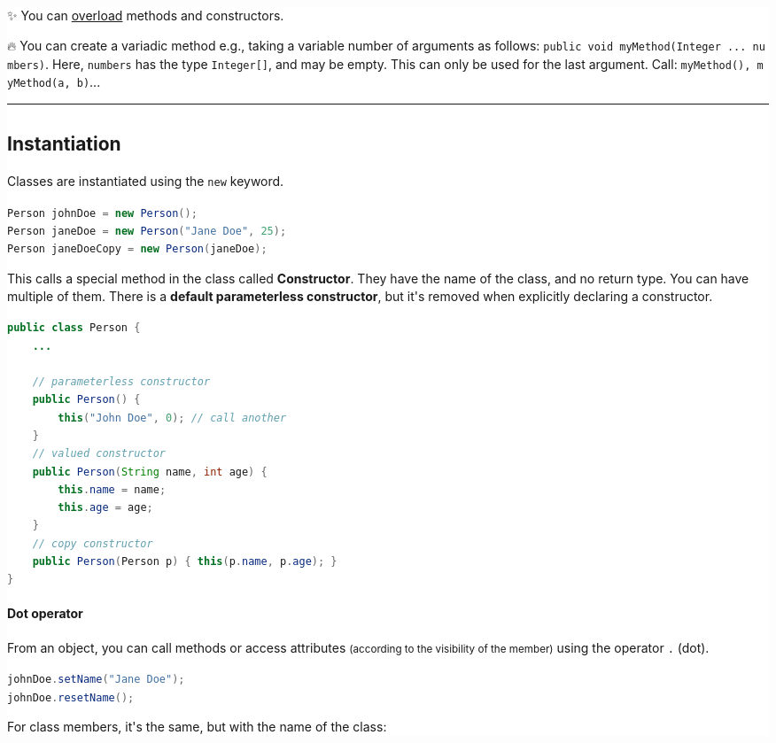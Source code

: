 ✨ You can [overload](/programming-languages/_paradigm/stuff/overloading.md) methods and constructors.

🔥 You can create a variadic method e.g., taking a variable number of arguments as follows: `public void myMethod(Integer ... numbers)`. Here, `numbers` has the type `Integer[]`, and may be empty. This can only be used for the last argument. Call: `myMethod(), myMethod(a, b)`...
</div></div>

<hr class="sep-both">

## Instantiation

<div class="row row-cols-lg-2"><div>

Classes are instantiated using the `new` keyword.

```java
Person johnDoe = new Person();
Person janeDoe = new Person("Jane Doe", 25);
Person janeDoeCopy = new Person(janeDoe);
```

This calls a special method in the class called **Constructor**. They have the name of the class, and no return type. You can have multiple of them. There is a **default parameterless constructor**, but it's removed when explicitly declaring a constructor.

```java
public class Person {
    ...

    // parameterless constructor
    public Person() {
        this("John Doe", 0); // call another
    }
    // valued constructor
    public Person(String name, int age) {
        this.name = name;
        this.age = age;
    }
    // copy constructor
    public Person(Person p) { this(p.name, p.age); }
}
```
</div><div>

#### Dot operator

From an object, you can call methods or access attributes <small>(according to the visibility of the member)</small> using the operator `.` (dot).

```java
johnDoe.setName("Jane Doe");
johnDoe.resetName();
```

For class members, it's the same, but with the name of the class:
